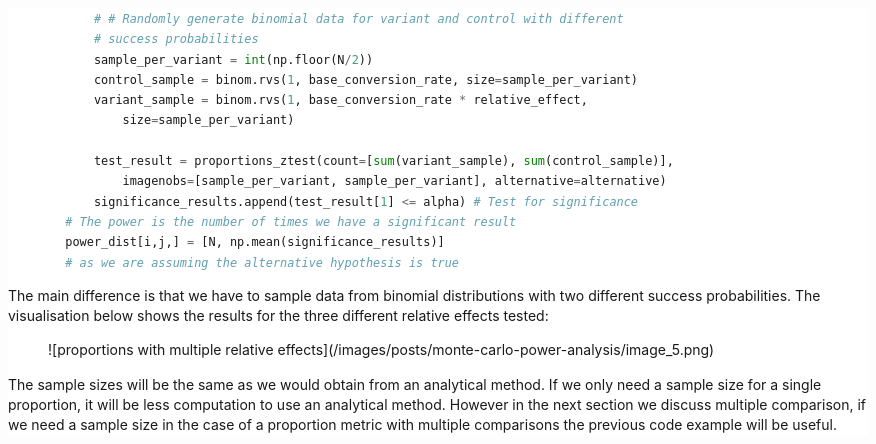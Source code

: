 ```python
            # # Randomly generate binomial data for variant and control with different
            # success probabilities 
            sample_per_variant = int(np.floor(N/2))
            control_sample = binom.rvs(1, base_conversion_rate, size=sample_per_variant)
            variant_sample = binom.rvs(1, base_conversion_rate * relative_effect, 
            	size=sample_per_variant)
            
            test_result = proportions_ztest(count=[sum(variant_sample), sum(control_sample)], 
            	imagenobs=[sample_per_variant, sample_per_variant], alternative=alternative)
            significance_results.append(test_result[1] <= alpha) # Test for significance
        # The power is the number of times we have a significant result 
        power_dist[i,j,] = [N, np.mean(significance_results)]
        # as we are assuming the alternative hypothesis is true
```

The main difference is that we have to sample data from binomial distributions with two different success probabilities. The visualisation below shows the results for the three different relative effects tested:

<figure class="medium">
![proportions with multiple relative effects](/images/posts/monte-carlo-power-analysis/image_5.png)
</figure>

The sample sizes will be the same as we would obtain from an analytical method. If we only need a sample size for a single proportion, it will be less computation to use an analytical method. However in the next section we discuss multiple comparison, if we need a sample size in the case of a proportion metric with multiple comparisons the previous code example will be useful. 
